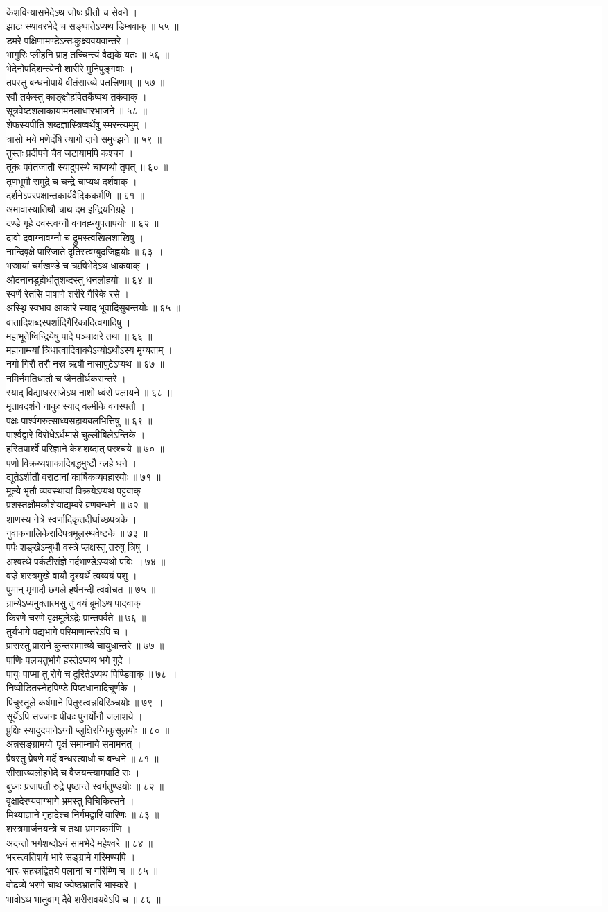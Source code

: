 केशविन्यासभेदेऽथ जोषः प्रीतौ च सेवने ।  
झाटः स्थावरभेदे च सङ्घातेऽप्यथ डिम्बवाक् ॥ ५५ ॥  
डमरे पक्षिणामण्डेऽन्तःकुक्ष्यवयवान्तरे ।  
भागुरिः प्लीहनि प्राह तच्चिन्त्यं वैद्यके यतः ॥ ५६ ॥  
भेदेनोपदिशन्त्येनौ शारीरे मुनिपुङ्गवाः ।  
तपस्तु बन्धनोपाये वीतंसाख्ये पतत्त्रिणाम् ॥ ५७ ॥  
रवौ तर्कस्तु काङ्क्षोहवितर्केष्वथ तर्कवाक् ।  
सूत्रवेष्टशलाकायामनलाधारभाजने ॥ ५८ ॥  
शेफस्यपीति शब्दज्ञास्त्रिष्वर्थेषु स्मरन्त्यमुम् ।  
त्रासो भये मणेर्दोषे त्यागो दाने समुज्झने ॥ ५९ ॥  
तुस्तः प्रदीपने चैव जटायामपि कश्चन ।  
तूकः पर्वतजातौ स्यादुपस्थे चाप्यथो तृपत्‌ ॥ ६० ॥  
तृणभूमौ समुद्रे च चन्द्रे चाप्यथ दर्शवाक्‌ ।  
दर्शनेऽपरपक्षान्तकार्यवैदिककर्मणि ॥ ६१ ॥  
अमावास्यातिथौ चाथ दम इन्द्रियनिग्रहे ।  
दण्डे गृहे दवस्त्वग्नौ वनवह्न्युपतापयोः ॥ ६२ ॥  
दावो दवाग्नावग्नौ च द्रुमस्त्वखिलशाखिषु ।  
नान्दिवृक्षे पारिजाते दृतिस्त्वम्बुदजिह्वयोः ॥ ६३ ॥  
भस्रायां चर्मखण्डे च ऋषिभेदेऽथ धाकवाक् ।  
ओदनानडुहोर्धातुशब्दस्तु धनलोहयोः ॥ ६४ ॥  
स्वर्णे रेतसि पाषाणे शरीरे गैरिके रसे ।  
अस्थ्नि स्वभाव आकारे स्याद् भूवादिसुबन्तयोः ॥ ६५ ॥  
वातादिशब्दस्पर्शादिगैरिकादित्वगादिषु ।  
महाभूतेष्विन्द्रियेषु पादे पञ्चाक्षरे तथा ॥ ६६ ॥  
महानाम्न्यां त्रिधात्वादिवाक्येऽन्योऽर्थोऽस्य मृग्यताम् ।  
नगो गिरौ तरौ नस्र ऋषौ नासापुटेऽप्यथ ॥ ६७ ॥  
नमिर्नमतिधातौ च जैनतीर्थकरान्तरे ।  
स्याद् विद्याधरराजेऽथ नाशो ध्वंसे पलायने ॥ ६८ ॥  
मृतावदर्शने नाकुः स्याद् वल्मीके वनस्पतौ ।  
पक्षः पार्श्वगरुत्साध्यसहायबलभित्तिषु ॥ ६९ ॥  
पार्श्वद्वारे विरोधेऽर्धमासे चुल्लीबिलेऽन्तिके ।  
हस्तिपार्श्वे परिज्ञाने केशशब्दात् परश्चये ॥ ७० ॥  
पणो विक्रय्यशाकादिबद्धमुष्टौ ग्लहे धने ।  
द्यूतेऽशीतौ वराटानां कार्षिकव्यवहारयोः ॥ ७१ ॥  
मूल्ये भृतौ व्यवस्थायां विक्रयेऽप्यथ पट्टवाक् ।  
प्रशस्तक्षौमकौशेयाद्यम्बरे व्रणबन्धने ॥ ७२ ॥  
शाणस्य नेत्रे स्वर्णादिकृतदीर्घाच्छपत्रके ।  
गुवाकनालिकेरादिपत्रमूलस्थवेष्टके ॥ ७३ ॥  
पर्पः शङ्खेऽम्बुधौ वस्त्रे प्लक्षस्तु तरुषु त्रिषु ।  
अश्वत्थे पर्कटीसंज्ञे गर्दभाण्डेऽप्यथो पविः ॥ ७४ ॥  
वज्रे शस्त्रमुखे वायौ दृश्यर्थे त्वव्ययं पशु ।  
पुमान् मृगादौ छगले हर्षनन्दी त्ववोचत ॥ ७५ ॥  
ग्राम्येऽप्यमुक्तात्मसु तु वयं ब्रूमोऽथ पादवाक् ।  
किरणे चरणे वृक्षमूलेऽद्रेः प्रान्तपर्वते ॥ ७६ ॥  
तुर्यभागे पद्यभागे परिमाणान्तरेऽपि च ।  
प्रासस्तु प्रासने कुन्तसमाख्ये चायुधान्तरे ॥ ७७ ॥  
पाणिः पलचतुर्भागे हस्तेऽप्यथ भगे गुदे ।  
पायुः पाप्मा तु रोगे च दुरितेऽप्यथ पिण्डिवाक् ॥ ७८ ॥  
निष्पीडितस्नेहपिण्डे पिष्टधानादिचूर्णके ।  
पिचुस्तूले कर्षमाने पितुस्त्वन्नविरिञ्चयोः ॥ ७९ ॥  
सूर्येऽपि सज्जनः पीकः पुनर्योनौ जलाशये ।  
प्रुक्षिः स्यादुदपानेऽग्नौ प्लुक्षिरग्निकुसूलयोः ॥ ८० ॥  
अन्नसङ्ग्रामयोः पृक्षं समाम्नाये समामनत् ।  
प्रैषस्तु प्रेषणे मर्दे बन्धस्त्वाधौ च बन्धने ॥ ८१ ॥  
सीसाख्यलोहभेदे च वैजयन्त्यामपाठि सः ।  
बुध्नः प्रजापतौ रुद्रे पृष्ठान्ते स्वर्गतुण्डयोः ॥ ८२ ॥  
वृक्षादेरप्यवाग्भागे भ्रमस्तु विचिकित्सने ।  
मिथ्याज्ञाने गृहादेश्च निर्गमद्वारि वारिणः ॥ ८३ ॥  
शस्त्रमार्जनयन्त्रे च तथा भ्रमणकर्मणि ।  
अदन्तो भर्गशब्दोऽयं सामभेदे महेश्वरे ॥ ८४ ॥  
भरस्त्वतिशये भारे सङ्ग्रामे गरिमण्यपि ।  
भारः सहस्रद्वितये पलानां च गरिम्णि च ॥ ८५ ॥  
वोढव्ये भरणे चाथ ज्येष्ठभ्रातरि भास्करे ।  
भावोऽथ भातुवाग्‌ दैवे शरीरावयवेऽपि च ॥ ८६ ॥  